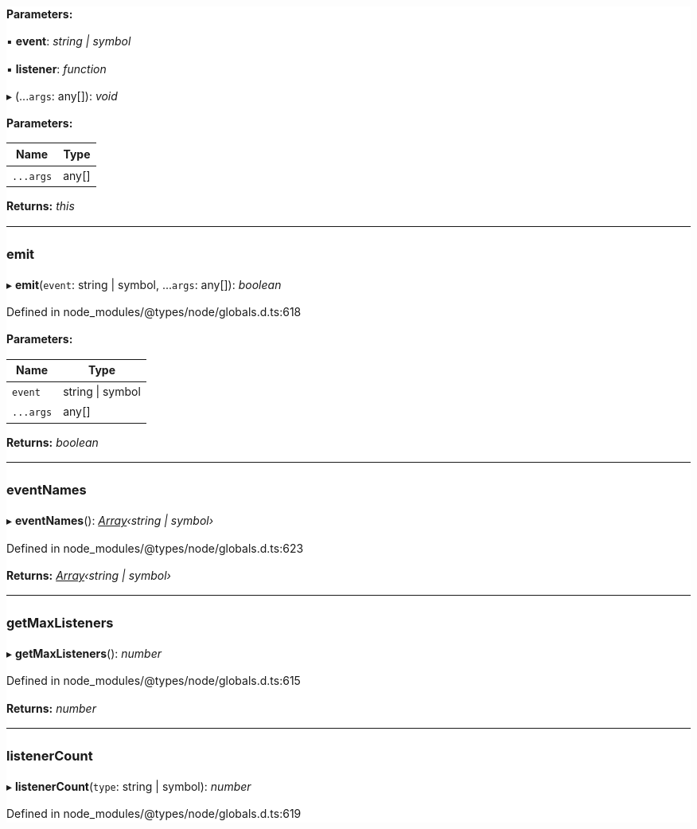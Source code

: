 **Parameters:**

▪ **event**: *string | symbol*

▪ **listener**: *function*

▸ (...`args`: any[]): *void*

**Parameters:**

Name | Type |
------ | ------ |
`...args` | any[] |

**Returns:** *this*

___

###  emit

▸ **emit**(`event`: string | symbol, ...`args`: any[]): *boolean*

Defined in node_modules/@types/node/globals.d.ts:618

**Parameters:**

Name | Type |
------ | ------ |
`event` | string &#124; symbol |
`...args` | any[] |

**Returns:** *boolean*

___

###  eventNames

▸ **eventNames**(): *[Array](../interfaces/regexpmatcharray.md#array)‹string | symbol›*

Defined in node_modules/@types/node/globals.d.ts:623

**Returns:** *[Array](../interfaces/regexpmatcharray.md#array)‹string | symbol›*

___

###  getMaxListeners

▸ **getMaxListeners**(): *number*

Defined in node_modules/@types/node/globals.d.ts:615

**Returns:** *number*

___

###  listenerCount

▸ **listenerCount**(`type`: string | symbol): *number*

Defined in node_modules/@types/node/globals.d.ts:619
